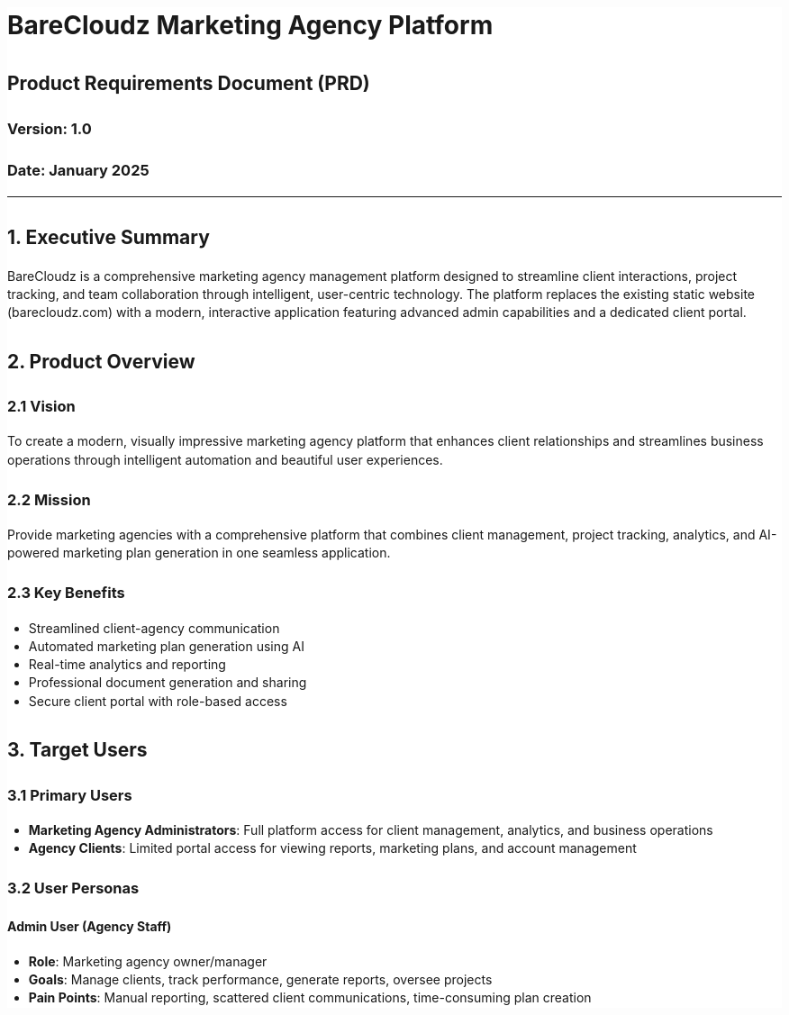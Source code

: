 # BareCloudz Marketing Agency Platform
## Product Requirements Document (PRD)

### Version: 1.0
### Date: January 2025

---

## 1. Executive Summary

BareCloudz is a comprehensive marketing agency management platform designed to streamline client interactions, project tracking, and team collaboration through intelligent, user-centric technology. The platform replaces the existing static website (barecloudz.com) with a modern, interactive application featuring advanced admin capabilities and a dedicated client portal.

## 2. Product Overview

### 2.1 Vision
To create a modern, visually impressive marketing agency platform that enhances client relationships and streamlines business operations through intelligent automation and beautiful user experiences.

### 2.2 Mission
Provide marketing agencies with a comprehensive platform that combines client management, project tracking, analytics, and AI-powered marketing plan generation in one seamless application.

### 2.3 Key Benefits
- Streamlined client-agency communication
- Automated marketing plan generation using AI
- Real-time analytics and reporting
- Professional document generation and sharing
- Secure client portal with role-based access

## 3. Target Users

### 3.1 Primary Users
- **Marketing Agency Administrators**: Full platform access for client management, analytics, and business operations
- **Agency Clients**: Limited portal access for viewing reports, marketing plans, and account management

### 3.2 User Personas

#### Admin User (Agency Staff)
- **Role**: Marketing agency owner/manager
- **Goals**: Manage clients, track performance, generate reports, oversee projects
- **Pain Points**: Manual reporting, scattered client communications, time-consuming plan creation
